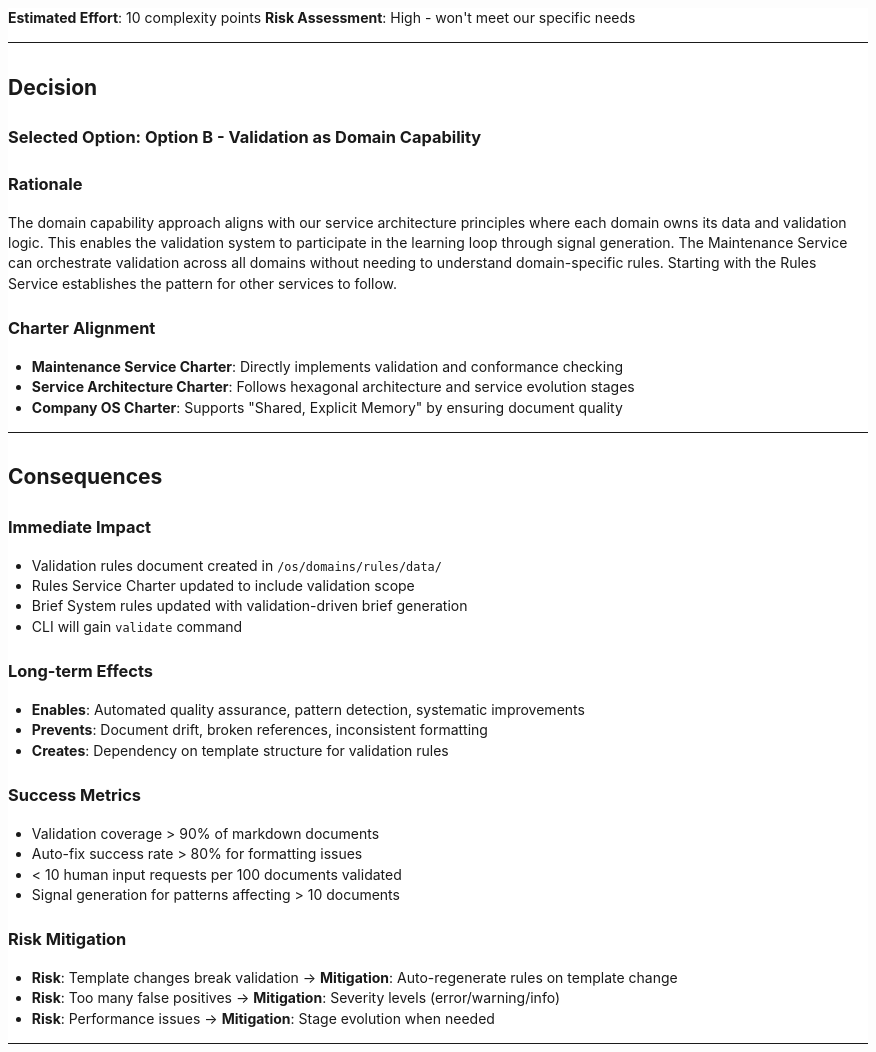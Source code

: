 **Estimated Effort**: 10 complexity points
**Risk Assessment**: High - won't meet our specific needs

---

## **Decision**

### **Selected Option**: Option B - Validation as Domain Capability

### **Rationale**
The domain capability approach aligns with our service architecture principles where each domain owns its data and validation logic. This enables the validation system to participate in the learning loop through signal generation. The Maintenance Service can orchestrate validation across all domains without needing to understand domain-specific rules. Starting with the Rules Service establishes the pattern for other services to follow.

### **Charter Alignment**
- **Maintenance Service Charter**: Directly implements validation and conformance checking
- **Service Architecture Charter**: Follows hexagonal architecture and service evolution stages
- **Company OS Charter**: Supports "Shared, Explicit Memory" by ensuring document quality

---

## **Consequences**

### **Immediate Impact**
- Validation rules document created in `/os/domains/rules/data/`
- Rules Service Charter updated to include validation scope
- Brief System rules updated with validation-driven brief generation
- CLI will gain `validate` command

### **Long-term Effects**
- **Enables**: Automated quality assurance, pattern detection, systematic improvements
- **Prevents**: Document drift, broken references, inconsistent formatting
- **Creates**: Dependency on template structure for validation rules

### **Success Metrics**
- Validation coverage > 90% of markdown documents
- Auto-fix success rate > 80% for formatting issues
- < 10 human input requests per 100 documents validated
- Signal generation for patterns affecting > 10 documents

### **Risk Mitigation**
- **Risk**: Template changes break validation → **Mitigation**: Auto-regenerate rules on template change
- **Risk**: Too many false positives → **Mitigation**: Severity levels (error/warning/info)
- **Risk**: Performance issues → **Mitigation**: Stage evolution when needed

---